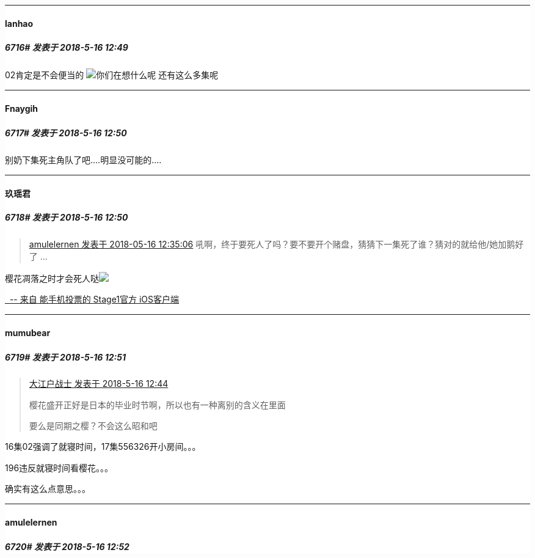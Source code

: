 
-----

####  lanhao  
##### 6716#       发表于 2018-5-16 12:49


02肯定是不会便当的 <img src="https://static.saraba1st.com/image/smiley/face2017/001.png" referrerpolicy="no-referrer">你们在想什么呢 还有这么多集呢


-----

####  Fnaygih  
##### 6717#       发表于 2018-5-16 12:50


别奶下集死主角队了吧....明显没可能的....


-----

####  玖瑶君  
##### 6718#       发表于 2018-5-16 12:50


<blockquote><a href="httphttps://bbs.saraba1st.com/2b/forum.php?mod=redirect&amp;goto=findpost&amp;pid=39618612&amp;ptid=1651982" target="_blank">amulelernen 发表于 2018-05-16 12:35:06</a>
吼啊，终于要死人了吗？要不要开个赌盘，猜猜下一集死了谁？猜对的就给他/她加鹅好了 ...</blockquote>樱花凋落之时才会死人哒<img src="https://static.saraba1st.com/image/smiley/face2017/012.png" referrerpolicy="no-referrer">

[  -- 来自 能手机投票的 Stage1官方 iOS客户端](https://itunes.apple.com/fi/app/saraba1st/id1221237470?mt=8)


-----

####  mumubear  
##### 6719#       发表于 2018-5-16 12:51


<blockquote><a href="httphttps://bbs.saraba1st.com/2b/forum.php?mod=redirect&amp;goto=findpost&amp;pid=39618728&amp;ptid=1651982" target="_blank">大江户战士 发表于 2018-5-16 12:44</a>

樱花盛开正好是日本的毕业时节啊，所以也有一种离别的含义在里面


要么是同期之樱？不会这么昭和吧</blockquote>
16集02强调了就寝时间，17集556326开小房间。。。


196违反就寝时间看樱花。。。


确实有这么点意思。。。


-----

####  amulelernen  
##### 6720#       发表于 2018-5-16 12:52
